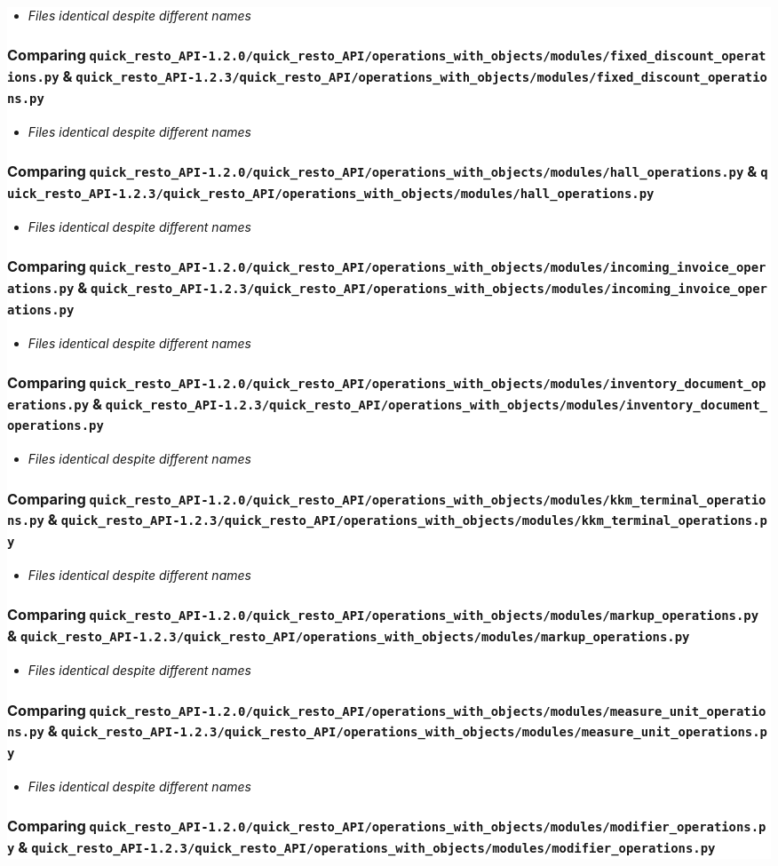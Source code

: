  * *Files identical despite different names*

### Comparing `quick_resto_API-1.2.0/quick_resto_API/operations_with_objects/modules/fixed_discount_operations.py` & `quick_resto_API-1.2.3/quick_resto_API/operations_with_objects/modules/fixed_discount_operations.py`

 * *Files identical despite different names*

### Comparing `quick_resto_API-1.2.0/quick_resto_API/operations_with_objects/modules/hall_operations.py` & `quick_resto_API-1.2.3/quick_resto_API/operations_with_objects/modules/hall_operations.py`

 * *Files identical despite different names*

### Comparing `quick_resto_API-1.2.0/quick_resto_API/operations_with_objects/modules/incoming_invoice_operations.py` & `quick_resto_API-1.2.3/quick_resto_API/operations_with_objects/modules/incoming_invoice_operations.py`

 * *Files identical despite different names*

### Comparing `quick_resto_API-1.2.0/quick_resto_API/operations_with_objects/modules/inventory_document_operations.py` & `quick_resto_API-1.2.3/quick_resto_API/operations_with_objects/modules/inventory_document_operations.py`

 * *Files identical despite different names*

### Comparing `quick_resto_API-1.2.0/quick_resto_API/operations_with_objects/modules/kkm_terminal_operations.py` & `quick_resto_API-1.2.3/quick_resto_API/operations_with_objects/modules/kkm_terminal_operations.py`

 * *Files identical despite different names*

### Comparing `quick_resto_API-1.2.0/quick_resto_API/operations_with_objects/modules/markup_operations.py` & `quick_resto_API-1.2.3/quick_resto_API/operations_with_objects/modules/markup_operations.py`

 * *Files identical despite different names*

### Comparing `quick_resto_API-1.2.0/quick_resto_API/operations_with_objects/modules/measure_unit_operations.py` & `quick_resto_API-1.2.3/quick_resto_API/operations_with_objects/modules/measure_unit_operations.py`

 * *Files identical despite different names*

### Comparing `quick_resto_API-1.2.0/quick_resto_API/operations_with_objects/modules/modifier_operations.py` & `quick_resto_API-1.2.3/quick_resto_API/operations_with_objects/modules/modifier_operations.py`
